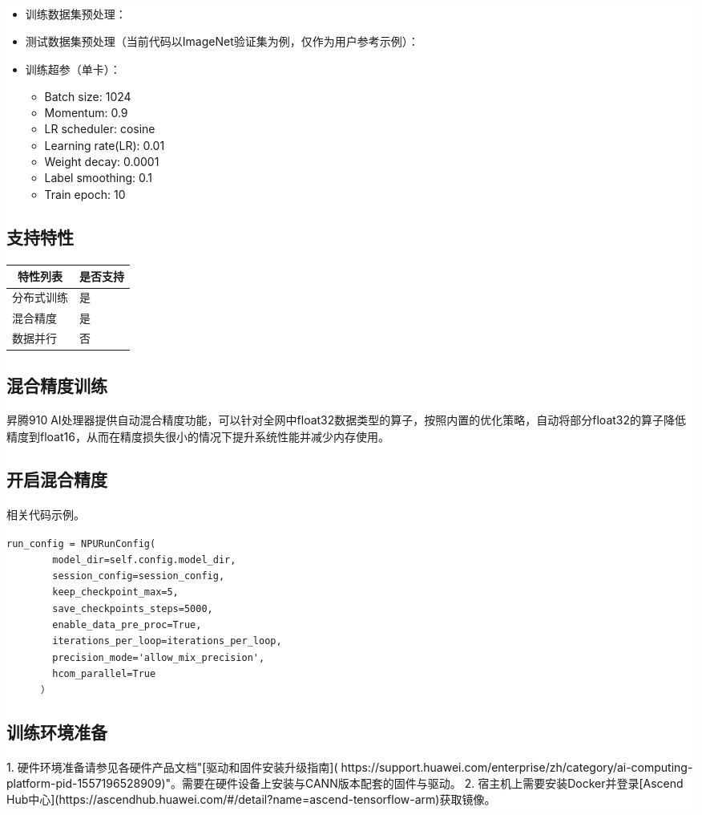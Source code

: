 -   训练数据集预处理：
    

-   测试数据集预处理（当前代码以ImageNet验证集为例，仅作为用户参考示例）：
    

-   训练超参（单卡）：
    -   Batch size: 1024
    -   Momentum: 0.9
    -   LR scheduler: cosine
    -   Learning rate\(LR\): 0.01
    -   Weight decay: 0.0001
    -   Label smoothing: 0.1
    -   Train epoch: 10


## 支持特性<a name="section1899153513554"></a>

| 特性列表   | 是否支持 |
| ---------- | -------- |
| 分布式训练 | 是       |
| 混合精度   | 是       |
| 数据并行   | 否       |


## 混合精度训练<a name="section168064817164"></a>

昇腾910 AI处理器提供自动混合精度功能，可以针对全网中float32数据类型的算子，按照内置的优化策略，自动将部分float32的算子降低精度到float16，从而在精度损失很小的情况下提升系统性能并减少内存使用。

## 开启混合精度<a name="section20779114113713"></a>
相关代码示例。



```
run_config = NPURunConfig(
        model_dir=self.config.model_dir,
        session_config=session_config,
        keep_checkpoint_max=5,
        save_checkpoints_steps=5000,
        enable_data_pre_proc=True,
        iterations_per_loop=iterations_per_loop,
        precision_mode='allow_mix_precision',
        hcom_parallel=True
      ）
```

<h2 id="训练环境准备.md">训练环境准备</h2>
1.  硬件环境准备请参见各硬件产品文档"[驱动和固件安装升级指南]( https://support.huawei.com/enterprise/zh/category/ai-computing-platform-pid-1557196528909)"。需要在硬件设备上安装与CANN版本配套的固件与驱动。
2.  宿主机上需要安装Docker并登录[Ascend Hub中心](https://ascendhub.huawei.com/#/detail?name=ascend-tensorflow-arm)获取镜像。
